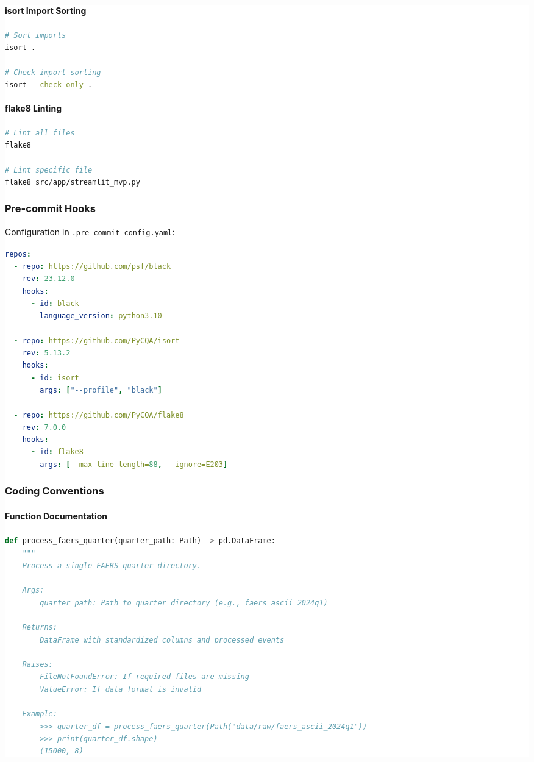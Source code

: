 #### **isort Import Sorting**
```bash
# Sort imports
isort .

# Check import sorting
isort --check-only .
```

#### **flake8 Linting**
```bash
# Lint all files
flake8

# Lint specific file
flake8 src/app/streamlit_mvp.py
```

### **Pre-commit Hooks**

Configuration in `.pre-commit-config.yaml`:

```yaml
repos:
  - repo: https://github.com/psf/black
    rev: 23.12.0
    hooks:
      - id: black
        language_version: python3.10

  - repo: https://github.com/PyCQA/isort
    rev: 5.13.2
    hooks:
      - id: isort
        args: ["--profile", "black"]

  - repo: https://github.com/PyCQA/flake8
    rev: 7.0.0
    hooks:
      - id: flake8
        args: [--max-line-length=88, --ignore=E203]
```

### **Coding Conventions**

#### **Function Documentation**
```python
def process_faers_quarter(quarter_path: Path) -> pd.DataFrame:
    """
    Process a single FAERS quarter directory.
    
    Args:
        quarter_path: Path to quarter directory (e.g., faers_ascii_2024q1)
        
    Returns:
        DataFrame with standardized columns and processed events
        
    Raises:
        FileNotFoundError: If required files are missing
        ValueError: If data format is invalid
        
    Example:
        >>> quarter_df = process_faers_quarter(Path("data/raw/faers_ascii_2024q1"))
        >>> print(quarter_df.shape)
        (15000, 8)
```